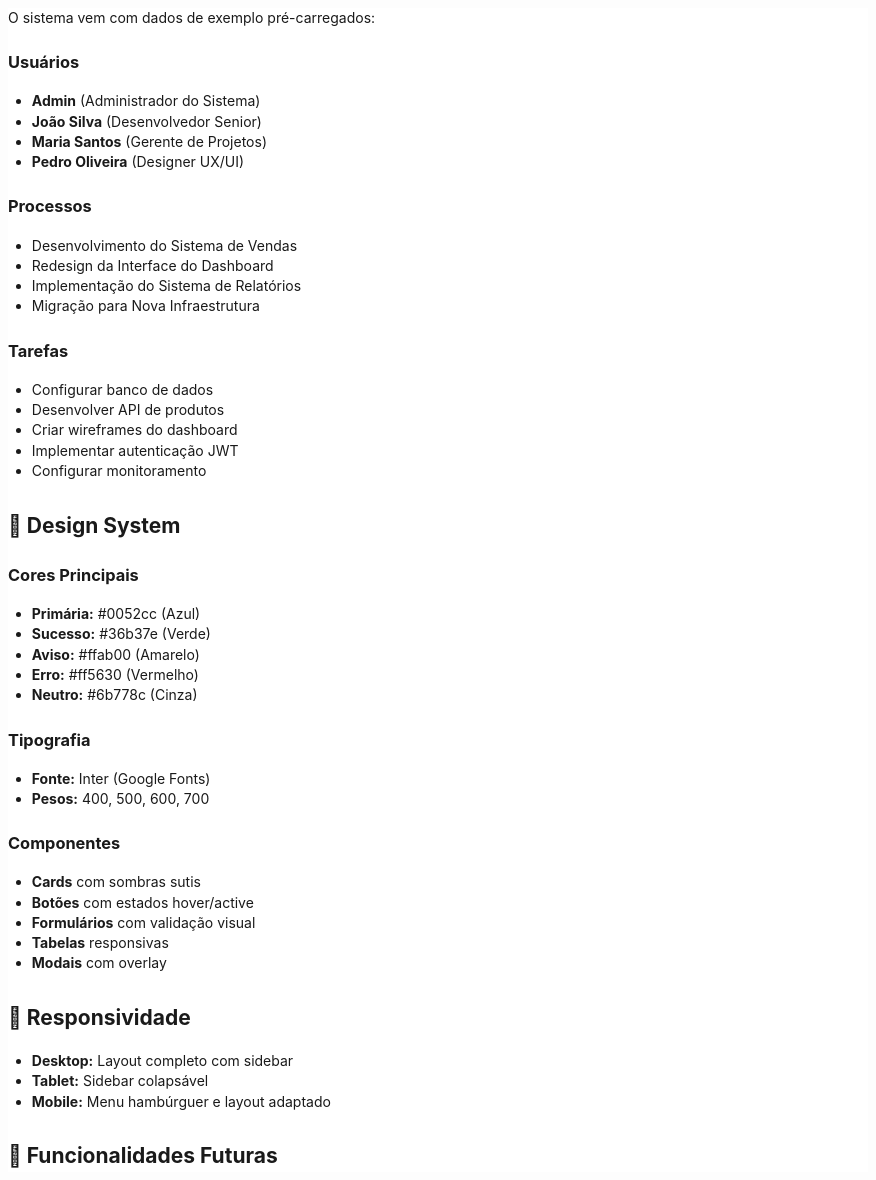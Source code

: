 O sistema vem com dados de exemplo pré-carregados:

### Usuários
- **Admin** (Administrador do Sistema)
- **João Silva** (Desenvolvedor Senior)
- **Maria Santos** (Gerente de Projetos)
- **Pedro Oliveira** (Designer UX/UI)

### Processos
- Desenvolvimento do Sistema de Vendas
- Redesign da Interface do Dashboard
- Implementação do Sistema de Relatórios
- Migração para Nova Infraestrutura

### Tarefas
- Configurar banco de dados
- Desenvolver API de produtos
- Criar wireframes do dashboard
- Implementar autenticação JWT
- Configurar monitoramento

## 🎨 Design System

### Cores Principais
- **Primária:** #0052cc (Azul)
- **Sucesso:** #36b37e (Verde)
- **Aviso:** #ffab00 (Amarelo)
- **Erro:** #ff5630 (Vermelho)
- **Neutro:** #6b778c (Cinza)

### Tipografia
- **Fonte:** Inter (Google Fonts)
- **Pesos:** 400, 500, 600, 700

### Componentes
- **Cards** com sombras sutis
- **Botões** com estados hover/active
- **Formulários** com validação visual
- **Tabelas** responsivas
- **Modais** com overlay

## 📱 Responsividade

- **Desktop:** Layout completo com sidebar
- **Tablet:** Sidebar colapsável
- **Mobile:** Menu hambúrguer e layout adaptado

## 🔄 Funcionalidades Futuras
